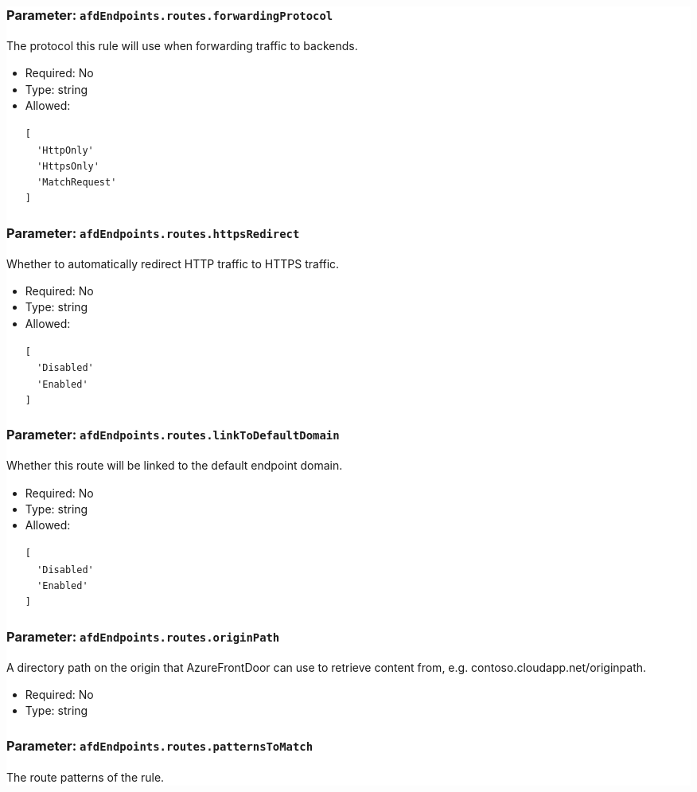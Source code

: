 ### Parameter: `afdEndpoints.routes.forwardingProtocol`

The protocol this rule will use when forwarding traffic to backends.

- Required: No
- Type: string
- Allowed:
  ```Bicep
  [
    'HttpOnly'
    'HttpsOnly'
    'MatchRequest'
  ]
  ```

### Parameter: `afdEndpoints.routes.httpsRedirect`

Whether to automatically redirect HTTP traffic to HTTPS traffic.

- Required: No
- Type: string
- Allowed:
  ```Bicep
  [
    'Disabled'
    'Enabled'
  ]
  ```

### Parameter: `afdEndpoints.routes.linkToDefaultDomain`

Whether this route will be linked to the default endpoint domain.

- Required: No
- Type: string
- Allowed:
  ```Bicep
  [
    'Disabled'
    'Enabled'
  ]
  ```

### Parameter: `afdEndpoints.routes.originPath`

A directory path on the origin that AzureFrontDoor can use to retrieve content from, e.g. contoso.cloudapp.net/originpath.

- Required: No
- Type: string

### Parameter: `afdEndpoints.routes.patternsToMatch`

The route patterns of the rule.
